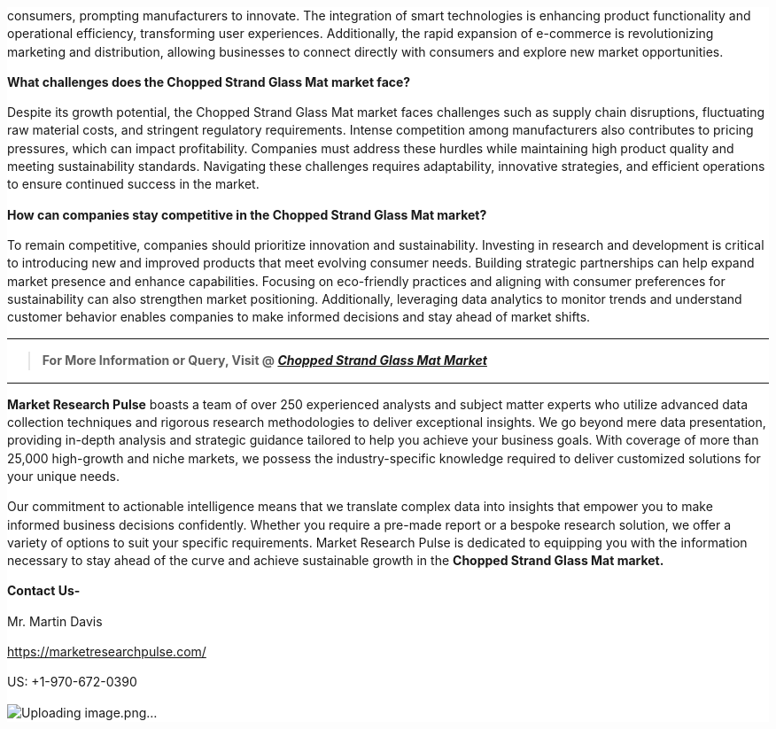 consumers, prompting manufacturers to innovate. The integration of smart technologies is enhancing product functionality and operational efficiency, transforming user experiences. Additionally, the rapid expansion of e-commerce is revolutionizing marketing and distribution, allowing businesses to connect directly with consumers and explore new market opportunities.</p><p><strong>What challenges does the Chopped Strand Glass Mat market face?</strong></p><p>Despite its growth potential, the Chopped Strand Glass Mat market faces challenges such as supply chain disruptions, fluctuating raw material costs, and stringent regulatory requirements. Intense competition among manufacturers also contributes to pricing pressures, which can impact profitability. Companies must address these hurdles while maintaining high product quality and meeting sustainability standards. Navigating these challenges requires adaptability, innovative strategies, and efficient operations to ensure continued success in the market.</p><p><strong>How can companies stay competitive in the Chopped Strand Glass Mat market?</strong></p><p>To remain competitive, companies should prioritize innovation and sustainability. Investing in research and development is critical to introducing new and improved products that meet evolving consumer needs. Building strategic partnerships can help expand market presence and enhance capabilities. Focusing on eco-friendly practices and aligning with consumer preferences for sustainability can also strengthen market positioning. Additionally, leveraging data analytics to monitor trends and understand customer behavior enables companies to make informed decisions and stay ahead of market shifts.</p><hr /><blockquote><p><strong>For More Information or Query, Visit @&nbsp;<em><a href="https://marketresearchpulse.com/report/64822/chopped-strand-glass-mat-market?utm_source=Linkedin&utm_medium=029">Chopped Strand Glass Mat Market</a></em></strong></p></blockquote><hr /><p><strong>Market Research Pulse</strong> boasts a team of over 250 experienced analysts and subject matter experts who utilize advanced data collection techniques and rigorous research methodologies to deliver exceptional insights. We go beyond mere data presentation, providing in-depth analysis and strategic guidance tailored to help you achieve your business goals. With coverage of more than 25,000 high-growth and niche markets, we possess the industry-specific knowledge required to deliver customized solutions for your unique needs.</p><p>Our commitment to actionable intelligence means that we translate complex data into insights that empower you to make informed business decisions confidently. Whether you require a pre-made report or a bespoke research solution, we offer a variety of options to suit your specific requirements. Market Research Pulse is dedicated to equipping you with the information necessary to stay ahead of the curve and achieve sustainable growth in the <strong>Chopped Strand Glass Mat market.</strong></p><p><strong>Contact Us-</strong></p><p>Mr. Martin Davis</p><p>https://marketresearchpulse.com/</p><p>US: +1-970-672-0390</p>
![Uploading image.png…]()
